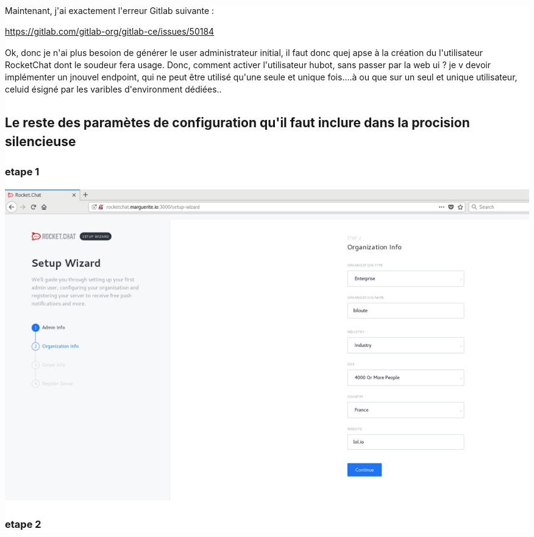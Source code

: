 

Maintenant, j'ai exactement l'erreur Gitlab suivante : 

https://gitlab.com/gitlab-org/gitlab-ce/issues/50184



Ok, donc je n'ai plus besoion de générer le user administrateur initial, il faut donc quej apse à la création du l'utilisateur RocketChat dont le soudeur fera usage.
Donc, comment activer l'utilisateur hubot, sans passer par la web ui ? je v devoir implémenter un jnouvel endpoint, qui ne peut être utilisé qu'une seule et unique fois....à ou que sur un seul et unique utilisateur, celuid ésigné par les varibles d'environment dédiées..




## Le reste des paramètes de configuration qu'il faut inclure dans la procision silencieuse

### etape 1
![fix users.register fait par le CEO](https://github.com/Jean-Baptiste-Lasselle/coquelicot/raw/master/documentation/images/rocket-provision-ce-quil-reste-a-automatiser-1.png)

### etape 2